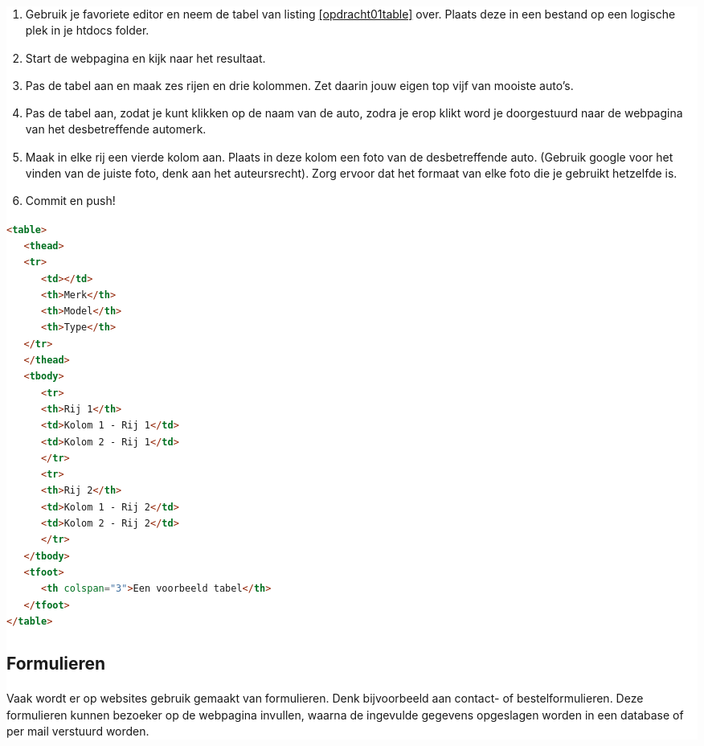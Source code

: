 1.  Gebruik je favoriete editor en neem de tabel van listing
    <a href="#opdracht01table" data-reference-type="ref"
    data-reference="opdracht01table">[opdracht01table]</a> over. Plaats
    deze in een bestand op een logische plek in je htdocs folder.

2.  Start de webpagina en kijk naar het resultaat.

3.  Pas de tabel aan en maak zes rijen en drie kolommen. Zet daarin jouw
    eigen top vijf van mooiste auto’s.

4.  Pas de tabel aan, zodat je kunt klikken op de naam van de auto,
    zodra je erop klikt word je doorgestuurd naar de webpagina van het
    desbetreffende automerk.

5.  Maak in elke rij een vierde kolom aan. Plaats in deze kolom een foto
    van de desbetreffende auto. (Gebruik google voor het vinden van de
    juiste foto, denk aan het auteursrecht). Zorg ervoor dat het formaat
    van elke foto die je gebruikt hetzelfde is.

6.  Commit en push!

``` html
<table>
   <thead>
   <tr>
      <td></td>
      <th>Merk</th>
      <th>Model</th>
      <th>Type</th>
   </tr>
   </thead>
   <tbody>
      <tr>
      <th>Rij 1</th>
      <td>Kolom 1 - Rij 1</td>
      <td>Kolom 2 - Rij 1</td>
      </tr>
      <tr>
      <th>Rij 2</th>
      <td>Kolom 1 - Rij 2</td>
      <td>Kolom 2 - Rij 2</td>
      </tr>
   </tbody>
   <tfoot>
      <th colspan="3">Een voorbeeld tabel</th>
   </tfoot>
</table>
```

## Formulieren

Vaak wordt er op websites gebruik gemaakt van formulieren. Denk
bijvoorbeeld aan contact- of bestelformulieren. Deze formulieren kunnen
bezoeker op de webpagina invullen, waarna de ingevulde gegevens
opgeslagen worden in een database of per mail verstuurd worden.
